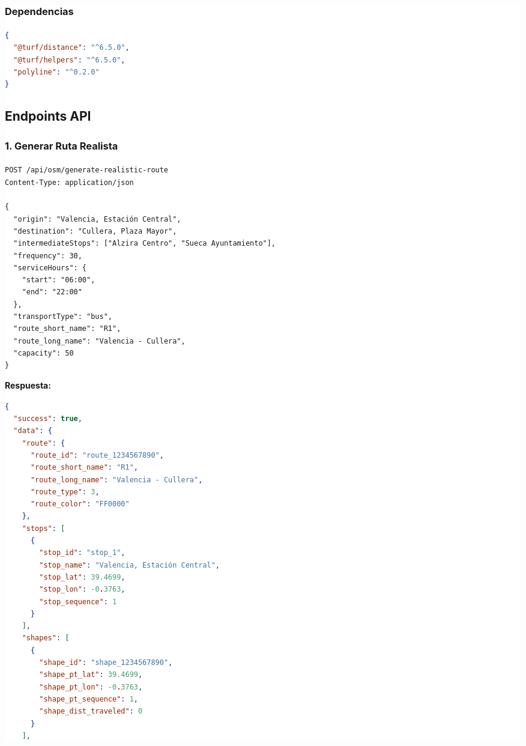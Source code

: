 ### Dependencias

```json
{
  "@turf/distance": "^6.5.0",
  "@turf/helpers": "^6.5.0",
  "polyline": "^0.2.0"
}
```

## Endpoints API

### 1. Generar Ruta Realista

```http
POST /api/osm/generate-realistic-route
Content-Type: application/json

{
  "origin": "Valencia, Estación Central",
  "destination": "Cullera, Plaza Mayor",
  "intermediateStops": ["Alzira Centro", "Sueca Ayuntamiento"],
  "frequency": 30,
  "serviceHours": {
    "start": "06:00",
    "end": "22:00"
  },
  "transportType": "bus",
  "route_short_name": "R1",
  "route_long_name": "Valencia - Cullera",
  "capacity": 50
}
```

**Respuesta:**
```json
{
  "success": true,
  "data": {
    "route": {
      "route_id": "route_1234567890",
      "route_short_name": "R1",
      "route_long_name": "Valencia - Cullera",
      "route_type": 3,
      "route_color": "FF0000"
    },
    "stops": [
      {
        "stop_id": "stop_1",
        "stop_name": "Valencia, Estación Central",
        "stop_lat": 39.4699,
        "stop_lon": -0.3763,
        "stop_sequence": 1
      }
    ],
    "shapes": [
      {
        "shape_id": "shape_1234567890",
        "shape_pt_lat": 39.4699,
        "shape_pt_lon": -0.3763,
        "shape_pt_sequence": 1,
        "shape_dist_traveled": 0
      }
    ],
```